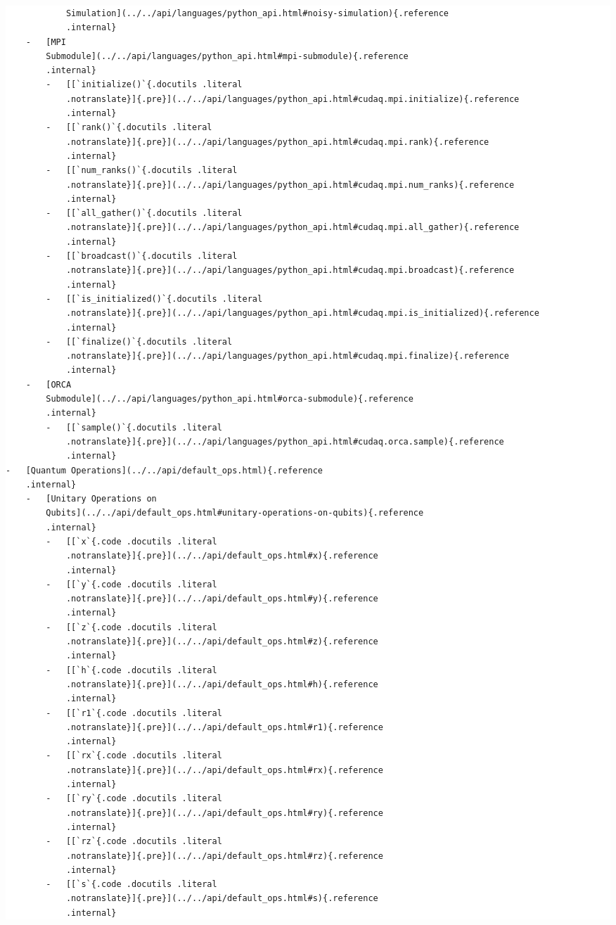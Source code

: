                Simulation](../../api/languages/python_api.html#noisy-simulation){.reference
                .internal}
        -   [MPI
            Submodule](../../api/languages/python_api.html#mpi-submodule){.reference
            .internal}
            -   [[`initialize()`{.docutils .literal
                .notranslate}]{.pre}](../../api/languages/python_api.html#cudaq.mpi.initialize){.reference
                .internal}
            -   [[`rank()`{.docutils .literal
                .notranslate}]{.pre}](../../api/languages/python_api.html#cudaq.mpi.rank){.reference
                .internal}
            -   [[`num_ranks()`{.docutils .literal
                .notranslate}]{.pre}](../../api/languages/python_api.html#cudaq.mpi.num_ranks){.reference
                .internal}
            -   [[`all_gather()`{.docutils .literal
                .notranslate}]{.pre}](../../api/languages/python_api.html#cudaq.mpi.all_gather){.reference
                .internal}
            -   [[`broadcast()`{.docutils .literal
                .notranslate}]{.pre}](../../api/languages/python_api.html#cudaq.mpi.broadcast){.reference
                .internal}
            -   [[`is_initialized()`{.docutils .literal
                .notranslate}]{.pre}](../../api/languages/python_api.html#cudaq.mpi.is_initialized){.reference
                .internal}
            -   [[`finalize()`{.docutils .literal
                .notranslate}]{.pre}](../../api/languages/python_api.html#cudaq.mpi.finalize){.reference
                .internal}
        -   [ORCA
            Submodule](../../api/languages/python_api.html#orca-submodule){.reference
            .internal}
            -   [[`sample()`{.docutils .literal
                .notranslate}]{.pre}](../../api/languages/python_api.html#cudaq.orca.sample){.reference
                .internal}
    -   [Quantum Operations](../../api/default_ops.html){.reference
        .internal}
        -   [Unitary Operations on
            Qubits](../../api/default_ops.html#unitary-operations-on-qubits){.reference
            .internal}
            -   [[`x`{.code .docutils .literal
                .notranslate}]{.pre}](../../api/default_ops.html#x){.reference
                .internal}
            -   [[`y`{.code .docutils .literal
                .notranslate}]{.pre}](../../api/default_ops.html#y){.reference
                .internal}
            -   [[`z`{.code .docutils .literal
                .notranslate}]{.pre}](../../api/default_ops.html#z){.reference
                .internal}
            -   [[`h`{.code .docutils .literal
                .notranslate}]{.pre}](../../api/default_ops.html#h){.reference
                .internal}
            -   [[`r1`{.code .docutils .literal
                .notranslate}]{.pre}](../../api/default_ops.html#r1){.reference
                .internal}
            -   [[`rx`{.code .docutils .literal
                .notranslate}]{.pre}](../../api/default_ops.html#rx){.reference
                .internal}
            -   [[`ry`{.code .docutils .literal
                .notranslate}]{.pre}](../../api/default_ops.html#ry){.reference
                .internal}
            -   [[`rz`{.code .docutils .literal
                .notranslate}]{.pre}](../../api/default_ops.html#rz){.reference
                .internal}
            -   [[`s`{.code .docutils .literal
                .notranslate}]{.pre}](../../api/default_ops.html#s){.reference
                .internal}
